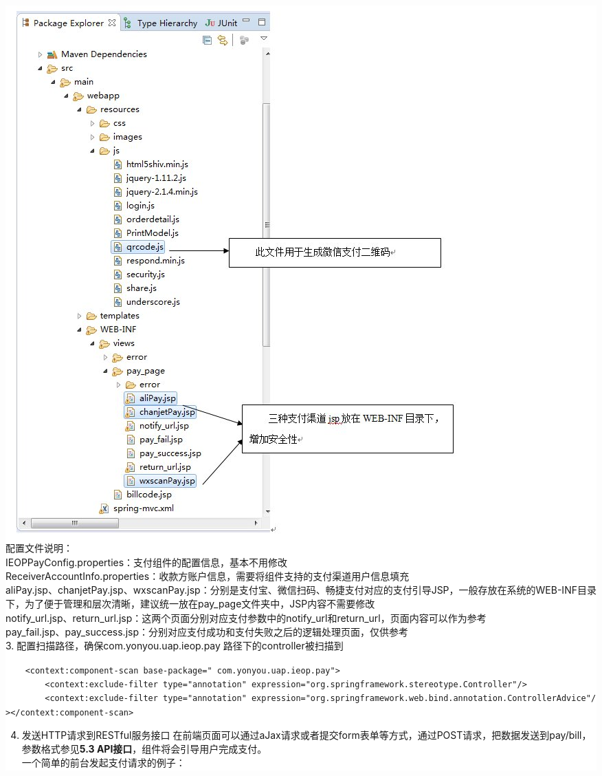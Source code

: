 ![img003](img/image003.jpg)  
配置文件说明：  
IEOPPayConfig.properties：支付组件的配置信息，基本不用修改  
ReceiverAccountInfo.properties：收款方账户信息，需要将组件支持的支付渠道用户信息填充  
aliPay.jsp、chanjetPay.jsp、wxscanPay.jsp：分别是支付宝、微信扫码、畅捷支付对应的支付引导JSP，一般存放在系统的WEB-INF目录下，为了便于管理和层次清晰，建议统一放在pay\_page文件夹中，JSP内容不需要修改  
notify\_url.jsp、return\_url.jsp：这两个页面分别对应支付参数中的notify\_url和return\_url，页面内容可以作为参考  
pay\_fail.jsp、pay\_success.jsp：分别对应支付成功和支付失败之后的逻辑处理页面，仅供参考  
3. 配置扫描路径，确保com.yonyou.uap.ieop.pay 路径下的controller被扫描到  

		<context:component-scan base-package=" com.yonyou.uap.ieop.pay">
			<context:exclude-filter type="annotation" expression="org.springframework.stereotype.Controller"/>
			<context:exclude-filter type="annotation" expression="org.springframework.web.bind.annotation.ControllerAdvice"/></context:component-scan>
4. 发送HTTP请求到RESTful服务接口
在前端页面可以通过aJax请求或者提交form表单等方式，通过POST请求，把数据发送到pay/bill，参数格式参见**5.3 API接口**，组件将会引导用户完成支付。  
一个简单的前台发起支付请求的例子：  
 